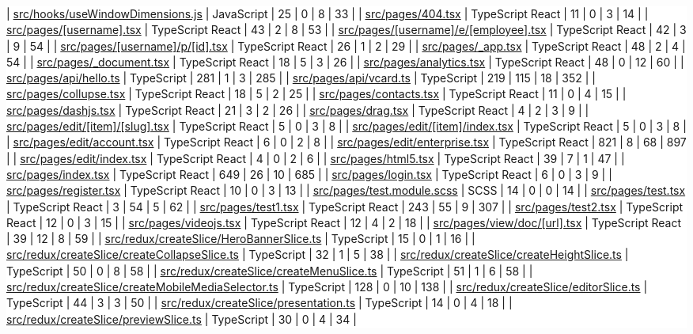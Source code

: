 | [src/hooks/useWindowDimensions.js](/src/hooks/useWindowDimensions.js) | JavaScript | 25 | 0 | 8 | 33 |
| [src/pages/404.tsx](/src/pages/404.tsx) | TypeScript React | 11 | 0 | 3 | 14 |
| [src/pages/[username].tsx](/src/pages/%5Busername%5D.tsx) | TypeScript React | 43 | 2 | 8 | 53 |
| [src/pages/[username]/e/[employee].tsx](/src/pages/%5Busername%5D/e/%5Bemployee%5D.tsx) | TypeScript React | 42 | 3 | 9 | 54 |
| [src/pages/[username]/p/[id].tsx](/src/pages/%5Busername%5D/p/%5Bid%5D.tsx) | TypeScript React | 26 | 1 | 2 | 29 |
| [src/pages/_app.tsx](/src/pages/_app.tsx) | TypeScript React | 48 | 2 | 4 | 54 |
| [src/pages/_document.tsx](/src/pages/_document.tsx) | TypeScript React | 18 | 5 | 3 | 26 |
| [src/pages/analytics.tsx](/src/pages/analytics.tsx) | TypeScript React | 48 | 0 | 12 | 60 |
| [src/pages/api/hello.ts](/src/pages/api/hello.ts) | TypeScript | 281 | 1 | 3 | 285 |
| [src/pages/api/vcard.ts](/src/pages/api/vcard.ts) | TypeScript | 219 | 115 | 18 | 352 |
| [src/pages/collupse.tsx](/src/pages/collupse.tsx) | TypeScript React | 18 | 5 | 2 | 25 |
| [src/pages/contacts.tsx](/src/pages/contacts.tsx) | TypeScript React | 11 | 0 | 4 | 15 |
| [src/pages/dashjs.tsx](/src/pages/dashjs.tsx) | TypeScript React | 21 | 3 | 2 | 26 |
| [src/pages/drag.tsx](/src/pages/drag.tsx) | TypeScript React | 4 | 2 | 3 | 9 |
| [src/pages/edit/[item]/[slug].tsx](/src/pages/edit/%5Bitem%5D/%5Bslug%5D.tsx) | TypeScript React | 5 | 0 | 3 | 8 |
| [src/pages/edit/[item]/index.tsx](/src/pages/edit/%5Bitem%5D/index.tsx) | TypeScript React | 5 | 0 | 3 | 8 |
| [src/pages/edit/account.tsx](/src/pages/edit/account.tsx) | TypeScript React | 6 | 0 | 2 | 8 |
| [src/pages/edit/enterprise.tsx](/src/pages/edit/enterprise.tsx) | TypeScript React | 821 | 8 | 68 | 897 |
| [src/pages/edit/index.tsx](/src/pages/edit/index.tsx) | TypeScript React | 4 | 0 | 2 | 6 |
| [src/pages/html5.tsx](/src/pages/html5.tsx) | TypeScript React | 39 | 7 | 1 | 47 |
| [src/pages/index.tsx](/src/pages/index.tsx) | TypeScript React | 649 | 26 | 10 | 685 |
| [src/pages/login.tsx](/src/pages/login.tsx) | TypeScript React | 6 | 0 | 3 | 9 |
| [src/pages/register.tsx](/src/pages/register.tsx) | TypeScript React | 10 | 0 | 3 | 13 |
| [src/pages/test.module.scss](/src/pages/test.module.scss) | SCSS | 14 | 0 | 0 | 14 |
| [src/pages/test.tsx](/src/pages/test.tsx) | TypeScript React | 3 | 54 | 5 | 62 |
| [src/pages/test1.tsx](/src/pages/test1.tsx) | TypeScript React | 243 | 55 | 9 | 307 |
| [src/pages/test2.tsx](/src/pages/test2.tsx) | TypeScript React | 12 | 0 | 3 | 15 |
| [src/pages/videojs.tsx](/src/pages/videojs.tsx) | TypeScript React | 12 | 4 | 2 | 18 |
| [src/pages/view/doc/[url].tsx](/src/pages/view/doc/%5Burl%5D.tsx) | TypeScript React | 39 | 12 | 8 | 59 |
| [src/redux/createSlice/HeroBannerSlice.ts](/src/redux/createSlice/HeroBannerSlice.ts) | TypeScript | 15 | 0 | 1 | 16 |
| [src/redux/createSlice/createCollapseSlice.ts](/src/redux/createSlice/createCollapseSlice.ts) | TypeScript | 32 | 1 | 5 | 38 |
| [src/redux/createSlice/createHeightSlice.ts](/src/redux/createSlice/createHeightSlice.ts) | TypeScript | 50 | 0 | 8 | 58 |
| [src/redux/createSlice/createMenuSlice.ts](/src/redux/createSlice/createMenuSlice.ts) | TypeScript | 51 | 1 | 6 | 58 |
| [src/redux/createSlice/createMobileMediaSelector.ts](/src/redux/createSlice/createMobileMediaSelector.ts) | TypeScript | 128 | 0 | 10 | 138 |
| [src/redux/createSlice/editorSlice.ts](/src/redux/createSlice/editorSlice.ts) | TypeScript | 44 | 3 | 3 | 50 |
| [src/redux/createSlice/presentation.ts](/src/redux/createSlice/presentation.ts) | TypeScript | 14 | 0 | 4 | 18 |
| [src/redux/createSlice/previewSlice.ts](/src/redux/createSlice/previewSlice.ts) | TypeScript | 30 | 0 | 4 | 34 |